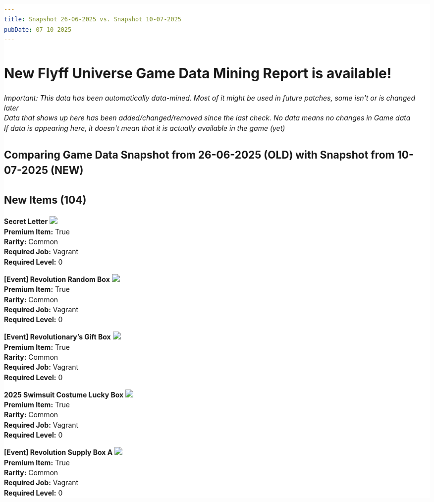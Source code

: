 ```yaml
---
title: Snapshot 26-06-2025 vs. Snapshot 10-07-2025
pubDate: 07 10 2025
---
```




# New Flyff Universe Game Data Mining Report is available!
*Important: This data has been automatically data-mined. Most of it might be used in future patches, some isn't or is changed later*<br>
*Data that shows up here has been added/changed/removed since the last check. No data means no changes in Game data*<br>
*If data is appearing here, it doesn't mean that it is actually available in the game (yet)*
## Comparing Game Data Snapshot from 26-06-2025 (OLD) with Snapshot from 10-07-2025 (NEW)

## New Items (104)
**Secret Letter**
<img src="/images/26-06-2025-10-07-2025/sprites/eveletter.png"><br>
**Premium Item:** True<br>
**Rarity:** Common<br>
**Required Job:** Vagrant<br>
**Required Level:** 0<br>

**[Event] Revolution Random Box**
<img src="/images/26-06-2025-10-07-2025/sprites/syssysscrbxluck.png"><br>
**Premium Item:** True<br>
**Rarity:** Common<br>
**Required Job:** Vagrant<br>
**Required Level:** 0<br>

**[Event] Revolutionary’s Gift Box**
<img src="/images/26-06-2025-10-07-2025/sprites/syssysscrbxluck.png"><br>
**Premium Item:** True<br>
**Rarity:** Common<br>
**Required Job:** Vagrant<br>
**Required Level:** 0<br>

**2025 Swimsuit Costume Lucky Box**
<img src="/images/26-06-2025-10-07-2025/sprites/syssysscrbxluck.png"><br>
**Premium Item:** True<br>
**Rarity:** Common<br>
**Required Job:** Vagrant<br>
**Required Level:** 0<br>

**[Event] Revolution Supply Box A**
<img src="/images/26-06-2025-10-07-2025/sprites/syssysscrbxluck.png"><br>
**Premium Item:** True<br>
**Rarity:** Common<br>
**Required Job:** Vagrant<br>
**Required Level:** 0<br>
